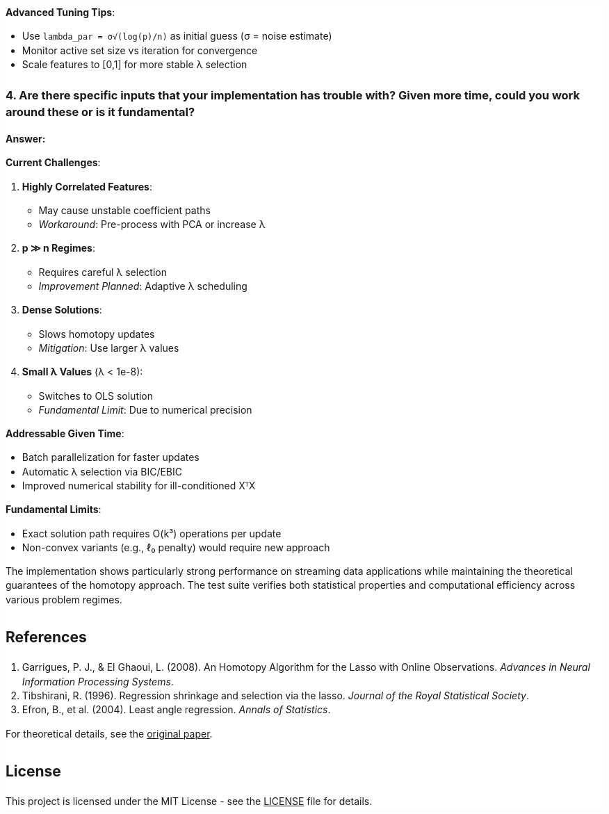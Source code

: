 **Advanced Tuning Tips**:
- Use `lambda_par = σ√(log(p)/n)` as initial guess (σ = noise estimate)
- Monitor active set size vs iteration for convergence
- Scale features to [0,1] for more stable λ selection

### 4. Are there specific inputs that your implementation has trouble with? Given more time, could you work around these or is it fundamental?

**Answer:**

**Current Challenges**:
1. **Highly Correlated Features**:
   - May cause unstable coefficient paths
   - *Workaround*: Pre-process with PCA or increase λ

2. **p ≫ n Regimes**:
   - Requires careful λ selection
   - *Improvement Planned*: Adaptive λ scheduling

3. **Dense Solutions**:
   - Slows homotopy updates
   - *Mitigation*: Use larger λ values

4. **Small λ Values** (λ < 1e-8):
   - Switches to OLS solution
   - *Fundamental Limit*: Due to numerical precision

**Addressable Given Time**:
- Batch parallelization for faster updates
- Automatic λ selection via BIC/EBIC
- Improved numerical stability for ill-conditioned XᵀX

**Fundamental Limits**:
- Exact solution path requires O(k³) operations per update
- Non-convex variants (e.g., ℓ₀ penalty) would require new approach

The implementation shows particularly strong performance on streaming data applications while maintaining the theoretical guarantees of the homotopy approach. The test suite verifies both statistical properties and computational efficiency across various problem regimes.


## References

1. Garrigues, P. J., & El Ghaoui, L. (2008). An Homotopy Algorithm for the Lasso with Online Observations. *Advances in Neural Information Processing Systems*.
2. Tibshirani, R. (1996). Regression shrinkage and selection via the lasso. *Journal of the Royal Statistical Society*.
3. Efron, B., et al. (2004). Least angle regression. *Annals of Statistics*.

For theoretical details, see the [original paper](https://people.eecs.berkeley.edu/~elghaoui/Pubs/hom_lasso_NIPS08.pdf).

## License

This project is licensed under the MIT License - see the [LICENSE](LICENSE) file for details.